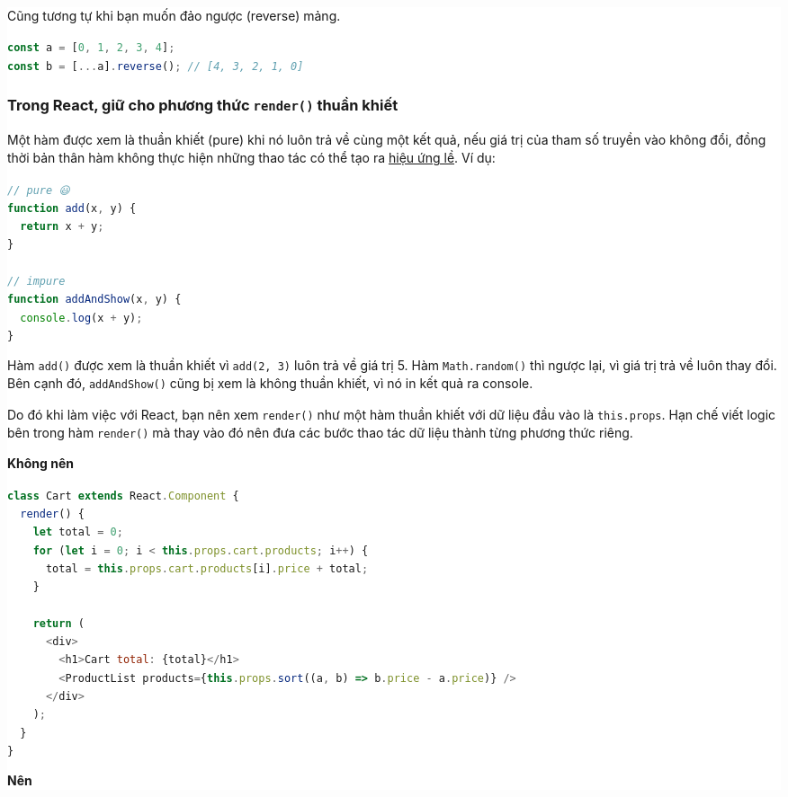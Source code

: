 Cũng tương tự khi bạn muốn đảo ngược (reverse) mảng.

```js
const a = [0, 1, 2, 3, 4];
const b = [...a].reverse(); // [4, 3, 2, 1, 0]
```

### Trong React, giữ cho phương thức `render()` thuần khiết

Một hàm được xem là thuần khiết (pure) khi nó luôn trả về cùng một kết quả, nếu giá trị của tham số truyền vào không đổi, đồng thời bản thân hàm không thực hiện những thao tác có thể tạo ra [hiệu ứng lề](<https://vi.wikipedia.org/wiki/Hi%E1%BB%87u_%E1%BB%A9ng_l%E1%BB%81_(khoa_h%E1%BB%8Dc_m%C3%A1y_t%C3%ADnh)>). Ví dụ:

```js
// pure 😃
function add(x, y) {
  return x + y;
}

// impure
function addAndShow(x, y) {
  console.log(x + y);
}
```

Hàm `add()` được xem là thuần khiết vì `add(2, 3)` luôn trả về giá trị 5. Hàm `Math.random()` thì ngược lại, vì giá trị trả về luôn thay đổi. Bên cạnh đó, `addAndShow()` cũng bị xem là không thuần khiết, vì nó in kết quả ra console.

Do đó khi làm việc với React, bạn nên xem `render()` như một hàm thuần khiết với dữ liệu đầu vào là `this.props`. Hạn chế viết logic bên trong hàm `render()` mà thay vào đó nên đưa các bước thao tác dữ liệu thành từng phương thức riêng.

**Không nên**

```js
class Cart extends React.Component {
  render() {
    let total = 0;
    for (let i = 0; i < this.props.cart.products; i++) {
      total = this.props.cart.products[i].price + total;
    }

    return (
      <div>
        <h1>Cart total: {total}</h1>
        <ProductList products={this.props.sort((a, b) => b.price - a.price)} />
      </div>
    );
  }
}
```

**Nên**
